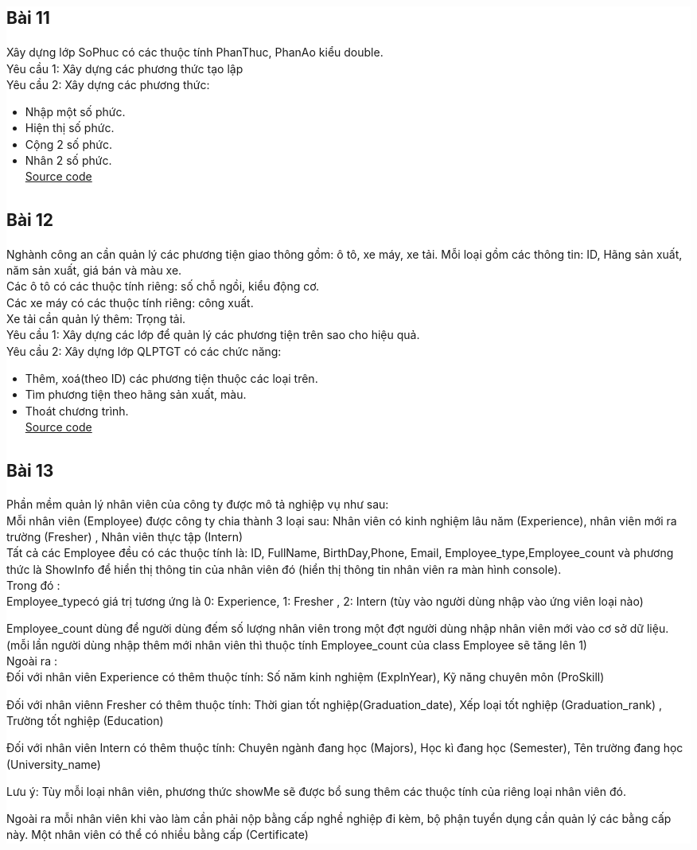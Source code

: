 ## Bài 11
Xây dựng lớp SoPhuc có các thuộc tính PhanThuc, PhanAo kiểu double.  
Yêu cầu 1: Xây dựng các phương thức tạo lập  
Yêu cầu 2: Xây dựng các phương thức:  
- Nhập một số phức.  
- Hiện thị số phức.  
- Cộng 2 số phức.  
- Nhân 2 số phức.  
[Source code](https://github.com/vuducthanh0115/Practice/tree/main/src/bai11)  

## Bài 12  
Nghành công an cần quản lý các phương tiện giao thông gồm: ô tô, xe máy, xe tải. Mỗi loại gồm các thông tin: ID, Hãng sản xuất, năm sản xuất, giá bán và màu xe.  
Các ô tô có các thuộc tính riêng: số chỗ ngồi, kiểu động cơ.  
Các xe máy có các thuộc tính riêng: công xuất.  
Xe tải cần quản lý thêm: Trọng tải.  
Yêu cầu 1: Xây dựng các lớp để quản lý các phương tiện trên sao cho hiệu quả.  
Yêu cầu 2: Xây dựng lớp QLPTGT có các chức năng:  
- Thêm, xoá(theo ID) các phương tiện thuộc các loại trên.  
- Tìm phương tiện theo hãng sản xuất, màu.  
- Thoát chương trình.  
[Source code](https://github.com/vuducthanh0115/Practice/tree/main/src/bai12)
## Bài 13  
Phần mềm quản lý nhân viên của công ty được mô tả nghiệp vụ như sau:  
Mỗi nhân viên (Employee) được công ty chia thành 3 loại sau: Nhân viên có kinh nghiệm lâu năm (Experience), nhân viên mới ra trường (Fresher) , Nhân viên thực tập (Intern)  
            Tất cả các Employee đều có các thuộc tính là: ID, FullName, BirthDay,Phone, Email, Employee_type,Employee_count và phương thức là ShowInfo để hiển thị thông tin của nhân viên đó (hiển thị thông tin nhân viên ra màn hình console).  
                        Trong đó :  
Employee_typecó giá trị tương ứng là 0: Experience, 1: Fresher , 2: Intern  (tùy vào người dùng nhập vào ứng viên loại nào)  

 Employee_count dùng để người dùng đếm số lượng nhân viên trong một đợt người dùng nhập nhân viên mới  vào cơ sở dữ liệu. (mỗi lần người dùng nhập thêm mới nhân viên thì thuộc tính Employee_count của class Employee sẽ tăng lên 1)  
Ngoài ra :  
Đối với nhân viên Experience có thêm thuộc tính: Số năm kinh nghiệm (ExpInYear), Kỹ năng chuyên môn (ProSkill)  

Đối với nhân viênn Fresher có thêm thuộc tính: Thời gian tốt nghiệp(Graduation_date), Xếp loại tốt nghiệp (Graduation_rank) , Trường tốt nghiệp (Education)

Đối với nhân viên Intern có thêm thuộc tính: Chuyên ngành đang học (Majors), Học kì đang học (Semester), Tên trường đang học (University_name)  

Lưu ý: Tùy mỗi loại nhân viên, phương thức showMe sẽ được bổ sung thêm các thuộc tính của riêng loại nhân viên đó.

Ngoài ra mỗi nhân viên khi vào làm cần phải nộp bằng cấp nghề nghiệp đi kèm, bộ phận tuyển dụng cần quản lý các bằng cấp này. Một nhân viên có thể có nhiều bằng cấp (Certificate)

